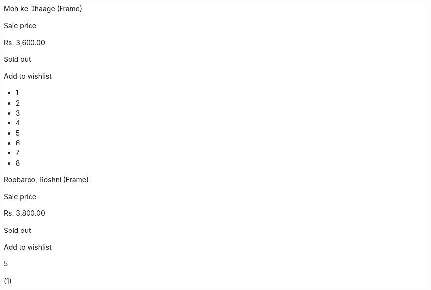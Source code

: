 [Moh ke Dhaage (Frame)](/products/moh-ke-dhaage-frame)

Sale price

Rs. 3,600.00

Sold out

Add to wishlist

[](/products/roobaroo-roshni-frame)

[](/products/roobaroo-roshni-frame)

[](/products/roobaroo-roshni-frame)

[](/products/roobaroo-roshni-frame)

[](/products/roobaroo-roshni-frame)

[](/products/roobaroo-roshni-frame)

[](/products/roobaroo-roshni-frame)

[](/products/roobaroo-roshni-frame)

[](/products/roobaroo-roshni-frame)

- 1
- 2
- 3
- 4
- 5
- 6
- 7
- 8

[Roobaroo, Roshni (Frame)](/products/roobaroo-roshni-frame)

Sale price

Rs. 3,800.00

Sold out

Add to wishlist

5

(1)

[](/products/maa-ki-favourite-blouse-frame)

[](/products/maa-ki-favourite-blouse-frame)

[](/products/maa-ki-favourite-blouse-frame)

[](/products/maa-ki-favourite-blouse-frame)

[](/products/maa-ki-favourite-blouse-frame)

[](/products/maa-ki-favourite-blouse-frame)

[](/products/maa-ki-favourite-blouse-frame)
